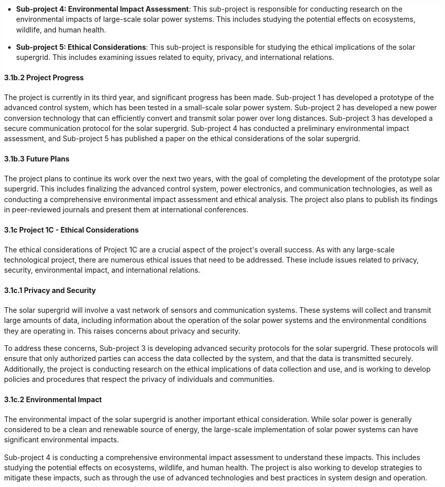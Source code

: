 - **Sub-project 4: Environmental Impact Assessment**: This sub-project is responsible for conducting research on the environmental impacts of large-scale solar power systems. This includes studying the potential effects on ecosystems, wildlife, and human health.

- **Sub-project 5: Ethical Considerations**: This sub-project is responsible for studying the ethical implications of the solar supergrid. This includes examining issues related to equity, privacy, and international relations.

#### 3.1b.2 Project Progress

The project is currently in its third year, and significant progress has been made. Sub-project 1 has developed a prototype of the advanced control system, which has been tested in a small-scale solar power system. Sub-project 2 has developed a new power conversion technology that can efficiently convert and transmit solar power over long distances. Sub-project 3 has developed a secure communication protocol for the solar supergrid. Sub-project 4 has conducted a preliminary environmental impact assessment, and Sub-project 5 has published a paper on the ethical considerations of the solar supergrid.

#### 3.1b.3 Future Plans

The project plans to continue its work over the next two years, with the goal of completing the development of the prototype solar supergrid. This includes finalizing the advanced control system, power electronics, and communication technologies, as well as conducting a comprehensive environmental impact assessment and ethical analysis. The project also plans to publish its findings in peer-reviewed journals and present them at international conferences.

#### 3.1c Project 1C - Ethical Considerations

The ethical considerations of Project 1C are a crucial aspect of the project's overall success. As with any large-scale technological project, there are numerous ethical issues that need to be addressed. These include issues related to privacy, security, environmental impact, and international relations.

#### 3.1c.1 Privacy and Security

The solar supergrid will involve a vast network of sensors and communication systems. These systems will collect and transmit large amounts of data, including information about the operation of the solar power systems and the environmental conditions they are operating in. This raises concerns about privacy and security.

To address these concerns, Sub-project 3 is developing advanced security protocols for the solar supergrid. These protocols will ensure that only authorized parties can access the data collected by the system, and that the data is transmitted securely. Additionally, the project is conducting research on the ethical implications of data collection and use, and is working to develop policies and procedures that respect the privacy of individuals and communities.

#### 3.1c.2 Environmental Impact

The environmental impact of the solar supergrid is another important ethical consideration. While solar power is generally considered to be a clean and renewable source of energy, the large-scale implementation of solar power systems can have significant environmental impacts.

Sub-project 4 is conducting a comprehensive environmental impact assessment to understand these impacts. This includes studying the potential effects on ecosystems, wildlife, and human health. The project is also working to develop strategies to mitigate these impacts, such as through the use of advanced technologies and best practices in system design and operation.
